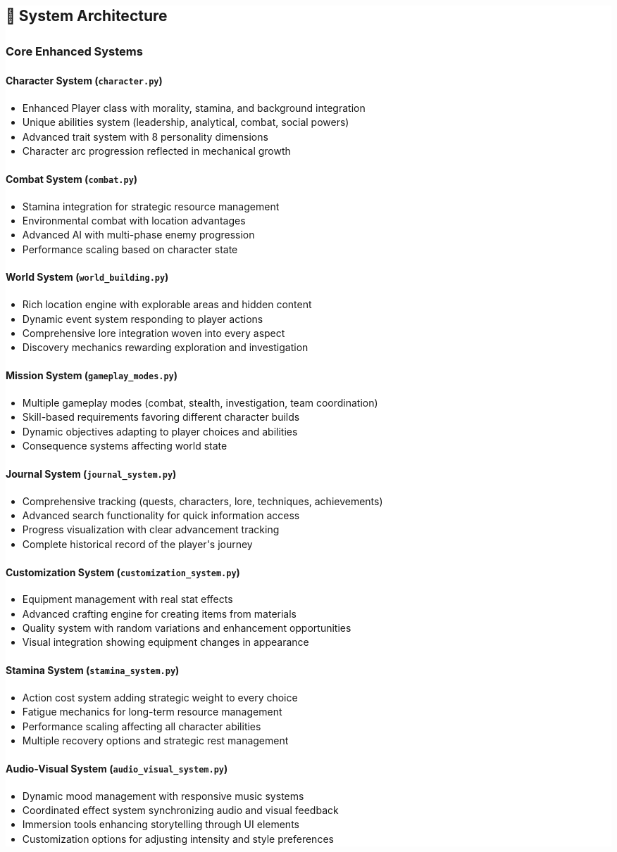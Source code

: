 ## 🔧 System Architecture

### **Core Enhanced Systems**

#### **Character System (`character.py`)**
- Enhanced Player class with morality, stamina, and background integration
- Unique abilities system (leadership, analytical, combat, social powers)
- Advanced trait system with 8 personality dimensions
- Character arc progression reflected in mechanical growth

#### **Combat System (`combat.py`)**
- Stamina integration for strategic resource management
- Environmental combat with location advantages
- Advanced AI with multi-phase enemy progression
- Performance scaling based on character state

#### **World System (`world_building.py`)**
- Rich location engine with explorable areas and hidden content
- Dynamic event system responding to player actions
- Comprehensive lore integration woven into every aspect
- Discovery mechanics rewarding exploration and investigation

#### **Mission System (`gameplay_modes.py`)**
- Multiple gameplay modes (combat, stealth, investigation, team coordination)
- Skill-based requirements favoring different character builds
- Dynamic objectives adapting to player choices and abilities
- Consequence systems affecting world state

#### **Journal System (`journal_system.py`)**
- Comprehensive tracking (quests, characters, lore, techniques, achievements)
- Advanced search functionality for quick information access
- Progress visualization with clear advancement tracking
- Complete historical record of the player's journey

#### **Customization System (`customization_system.py`)**
- Equipment management with real stat effects
- Advanced crafting engine for creating items from materials
- Quality system with random variations and enhancement opportunities
- Visual integration showing equipment changes in appearance

#### **Stamina System (`stamina_system.py`)**
- Action cost system adding strategic weight to every choice
- Fatigue mechanics for long-term resource management
- Performance scaling affecting all character abilities
- Multiple recovery options and strategic rest management

#### **Audio-Visual System (`audio_visual_system.py`)**
- Dynamic mood management with responsive music systems
- Coordinated effect system synchronizing audio and visual feedback
- Immersion tools enhancing storytelling through UI elements
- Customization options for adjusting intensity and style preferences
